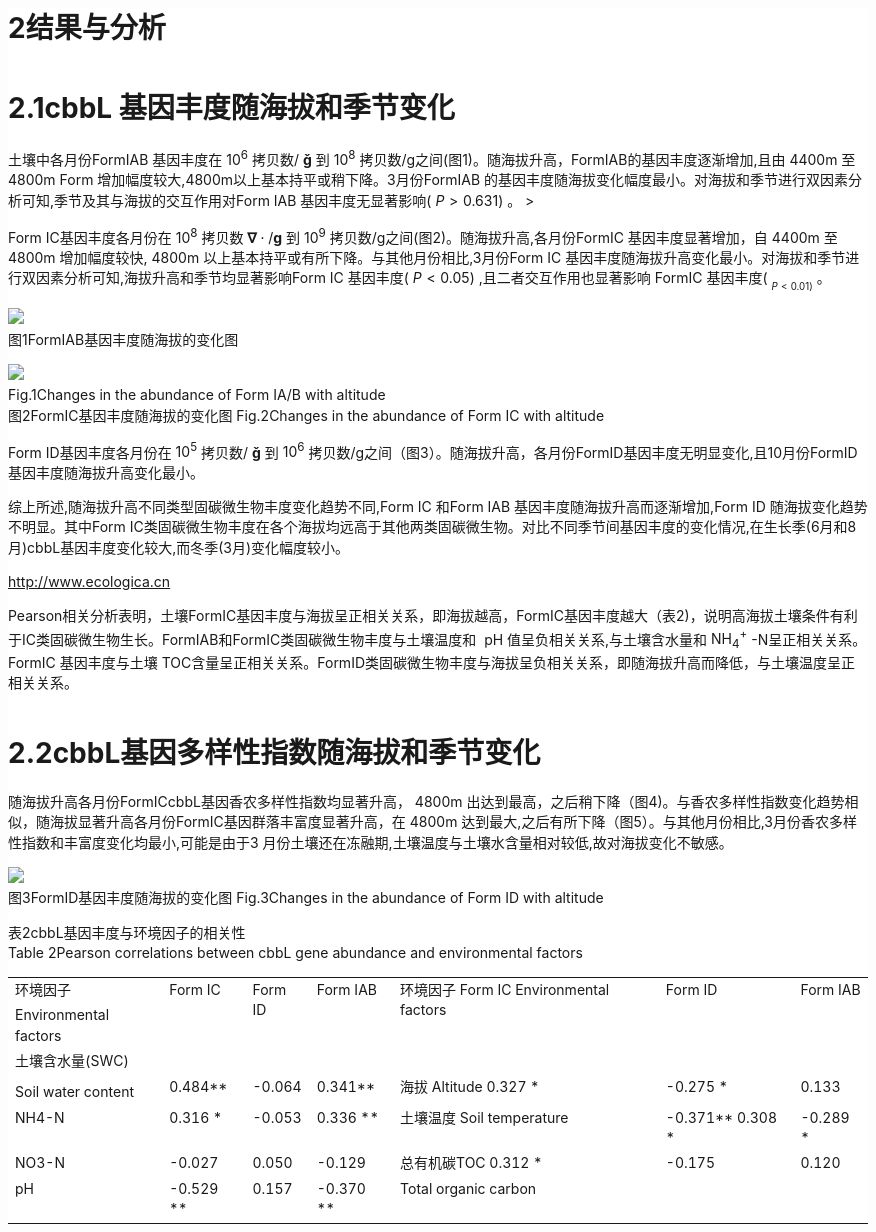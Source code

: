 # 2结果与分析

# 2.1cbbL 基因丰度随海拔和季节变化

土壤中各月份FormIAB 基因丰度在 $1 0 ^ { 6 }$ 拷贝数/ $\mathbf { \check { g } }$ 到 $1 0 ^ { 8 }$ 拷贝数/g之间(图1)。随海拔升高，FormIAB的基因丰度逐渐增加,且由 $4 4 0 0 \mathrm { m }$ 至 $4 8 0 0 \mathrm { m }$ Form 增加幅度较大,4800m以上基本持平或稍下降。3月份FormIAB 的基因丰度随海拔变化幅度最小。对海拔和季节进行双因素分析可知,季节及其与海拔的交互作用对Form IAB 基因丰度无显著影响( $P { > } 0 . 6 3 1 )$ 。 >

Form IC基因丰度各月份在 $1 0 ^ { 8 }$ 拷贝数 $\mathbf { \nabla } \cdot / \mathbf { g }$ 到 $1 0 ^ { 9 }$ 拷贝数/g之间(图2)。随海拔升高,各月份FormIC 基因丰度显著增加，自 $4 4 0 0 \mathrm { m }$ 至 $4 8 0 0 \mathrm { m }$ 增加幅度较快, $4 8 0 0 \mathrm { m }$ 以上基本持平或有所下降。与其他月份相比,3月份Form IC 基因丰度随海拔升高变化最小。对海拔和季节进行双因素分析可知,海拔升高和季节均显著影响Form IC 基因丰度( $P { < } 0 . 0 5 )$ ,且二者交互作用也显著影响 FormIC 基因丰度( $_ { _ { P < 0 . 0 1 ) } }$ 。

![](images/2fcd361981c39976d49900c99acc5ffa403e6be98691b4b74134aafa39347913.jpg)  
图1FormIAB基因丰度随海拔的变化图

![](images/68a4ee12619c862c22c69e5e11a7d94739a740609fb63d30096aa3f501a1d8a1.jpg)  
Fig.1Changes in the abundance of Form IA/B with altitude   
图2FormIC基因丰度随海拔的变化图 Fig.2Changes in the abundance of Form IC with altitude

Form ID基因丰度各月份在 $1 0 ^ { 5 }$ 拷贝数/ $\mathbf { \check { g } }$ 到 ${ 1 0 } ^ { 6 }$ 拷贝数/g之间（图3）。随海拔升高，各月份FormID基因丰度无明显变化,且10月份FormID 基因丰度随海拔升高变化最小。

综上所述,随海拔升高不同类型固碳微生物丰度变化趋势不同,Form IC 和Form IAB 基因丰度随海拔升高而逐渐增加,Form ID 随海拔变化趋势不明显。其中Form IC类固碳微生物丰度在各个海拔均远高于其他两类固碳微生物。对比不同季节间基因丰度的变化情况,在生长季(6月和8月)cbbL基因丰度变化较大,而冬季(3月)变化幅度较小。

http://www.ecologica.cn

Pearson相关分析表明，土壤FormIC基因丰度与海拔呈正相关关系，即海拔越高，FormIC基因丰度越大（表2)，说明高海拔土壤条件有利于IC类固碳微生物生长。FormIAB和FormIC类固碳微生物丰度与土壤温度和 $\mathrm { \ p H }$ 值呈负相关关系,与土壤含水量和 $\mathrm { N H } _ { 4 } ^ { + }$ -N呈正相关关系。FormIC 基因丰度与土壤 TOC含量呈正相关关系。FormID类固碳微生物丰度与海拔呈负相关关系，即随海拔升高而降低，与土壤温度呈正相关关系。

# 2.2cbbL基因多样性指数随海拔和季节变化

随海拔升高各月份FormICcbbL基因香农多样性指数均显著升高， $4 8 0 0 \mathrm { m }$ 出达到最高，之后稍下降（图4)。与香农多样性指数变化趋势相似，随海拔显著升高各月份FormIC基因群落丰富度显著升高，在 $4 8 0 0 \mathrm { m }$ 达到最大,之后有所下降（图5）。与其他月份相比,3月份香农多样性指数和丰富度变化均最小,可能是由于3 月份土壤还在冻融期,土壤温度与土壤水含量相对较低,故对海拔变化不敏感。

![](images/36fc49c3623ebf732f8e93f172d6551114a51f7baba27c84c2ae0303fd4b7cdb.jpg)  
图3FormID基因丰度随海拔的变化图 Fig.3Changes in the abundance of Form ID with altitude

表2cbbL基因丰度与环境因子的相关性  
Table 2Pearson correlations between cbbL gene abundance and environmental factors   

<html><body><table><tr><td>环境因子</td><td rowspan="3">Form IC</td><td rowspan="3">Form ID</td><td rowspan="3">Form IAB</td><td rowspan="3">环境因子 Form IC Environmental factors</td><td rowspan="3">Form ID</td><td rowspan="3">Form IAB</td></tr><tr><td>Environmental factors</td></tr><tr><td>土壤含水量(SWC)</td></tr><tr><td></td><td rowspan="2">0.484**</td><td rowspan="2">-0.064</td><td rowspan="2">0.341**</td><td rowspan="2">海拔 Altitude 0.327 *</td><td rowspan="2">-0.275 *</td><td rowspan="2">0.133</td></tr><tr><td>Soil water content</td></tr><tr><td>NH4-N</td><td>0.316 *</td><td>-0.053</td><td>0.336 **</td><td>土壤温度 Soil temperature</td><td>-0.371** 0.308 *</td><td>-0.289 *</td></tr><tr><td>NO3-N</td><td>-0.027</td><td>0.050</td><td>-0.129</td><td>总有机碳TOC 0.312 *</td><td>-0.175</td><td>0.120</td></tr><tr><td>pH</td><td>-0.529 **</td><td>0.157</td><td>-0.370 **</td><td>Total organic carbon</td><td></td><td></td></tr></table></body></html>
